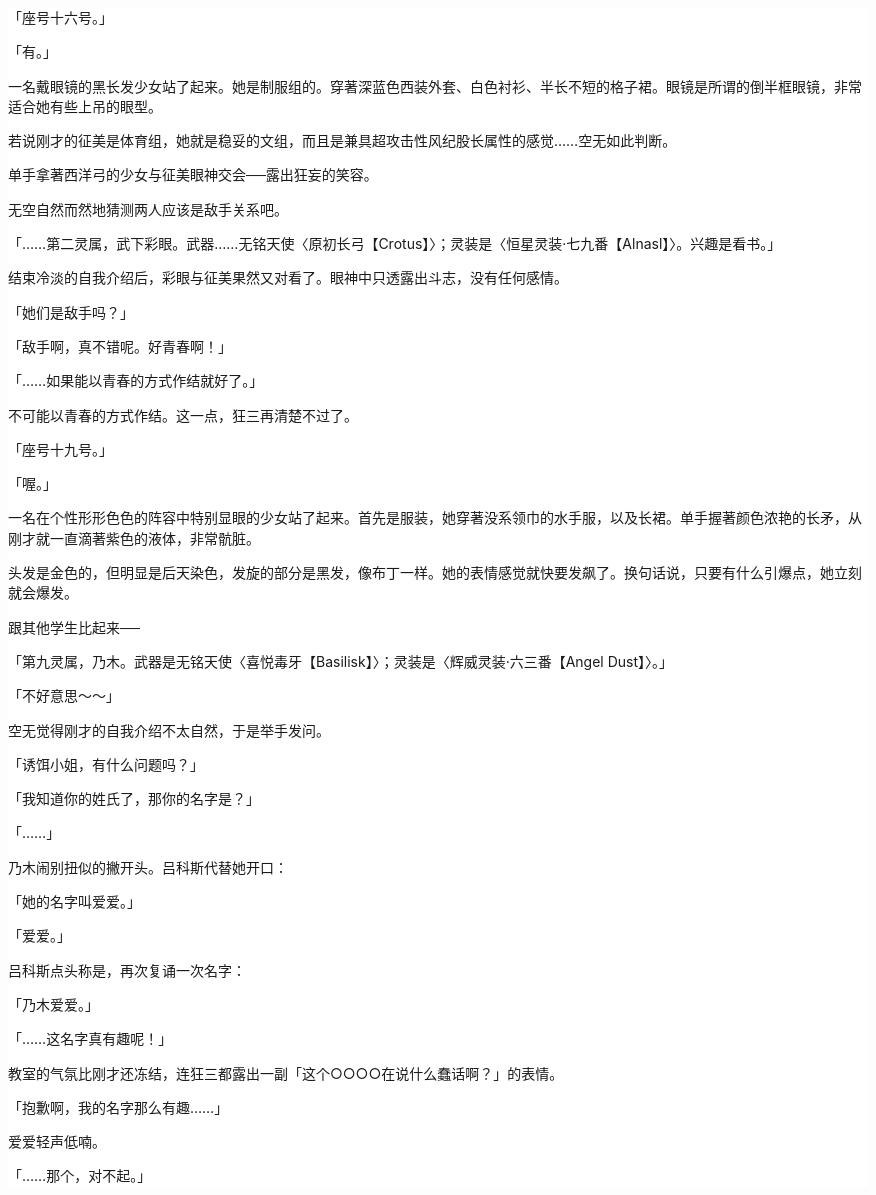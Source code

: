 「座号十六号。」

「有。」

一名戴眼镜的黑长发少女站了起来。她是制服组的。穿著深蓝色西装外套、白色衬衫、半长不短的格子裙。眼镜是所谓的倒半框眼镜，非常适合她有些上吊的眼型。

若说刚才的征美是体育组，她就是稳妥的文组，而且是兼具超攻击性风纪股长属性的感觉……空无如此判断。

单手拿著西洋弓的少女与征美眼神交会──露出狂妄的笑容。

无空自然而然地猜测两人应该是敌手关系吧。

「……第二灵属，武下彩眼。武器……无铭天使〈原初长弓【Crotus】〉；灵装是〈恒星灵装‧七九番【Alnasl】〉。兴趣是看书。」

结束冷淡的自我介绍后，彩眼与征美果然又对看了。眼神中只透露出斗志，没有任何感情。

「她们是敌手吗？」

「敌手啊，真不错呢。好青春啊！」

「……如果能以青春的方式作结就好了。」

不可能以青春的方式作结。这一点，狂三再清楚不过了。

「座号十九号。」

「喔。」

一名在个性形形色色的阵容中特别显眼的少女站了起来。首先是服装，她穿著没系领巾的水手服，以及长裙。单手握著颜色浓艳的长矛，从刚才就一直滴著紫色的液体，非常骯脏。

头发是金色的，但明显是后天染色，发旋的部分是黑发，像布丁一样。她的表情感觉就快要发飙了。换句话说，只要有什么引爆点，她立刻就会爆发。

跟其他学生比起来──

「第九灵属，乃木。武器是无铭天使〈喜悦毒牙【Basilisk】〉；灵装是〈辉威灵装‧六三番【Angel Dust】〉。」

「不好意思～～」

空无觉得刚才的自我介绍不太自然，于是举手发问。

「诱饵小姐，有什么问题吗？」

「我知道你的姓氏了，那你的名字是？」

「……」

乃木闹别扭似的撇开头。吕科斯代替她开口：

「她的名字叫爱爱。」

「爱爱。」

吕科斯点头称是，再次复诵一次名字：

「乃木爱爱。」

「……这名字真有趣呢！」

教室的气氛比刚才还冻结，连狂三都露出一副「这个○○○○在说什么蠢话啊？」的表情。

「抱歉啊，我的名字那么有趣……」

爱爱轻声低喃。

「……那个，对不起。」
